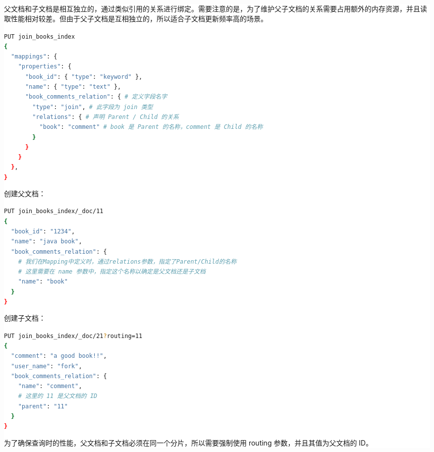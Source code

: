 



父文档和子文档是相互独立的，通过类似引用的关系进行绑定。需要注意的是，为了维护父子文档的关系需要占用额外的内存资源，并且读取性能相对较差。但由于父子文档是互相独立的，所以适合子文档更新频率高的场景。

~~~bash
PUT join_books_index
{
  "mappings": {
    "properties": { 
      "book_id": { "type": "keyword" },
      "name": { "type": "text" },
      "book_comments_relation": { # 定义字段名字
        "type": "join", # 此字段为 join 类型
        "relations": { # 声明 Parent / Child 的关系
          "book": "comment" # book 是 Parent 的名称，comment 是 Child 的名称
        }
      }
    }
  },
}
~~~



创建父文档：

~~~bash
PUT join_books_index/_doc/11
{
  "book_id": "1234",
  "name": "java book",
  "book_comments_relation": {
  	# 我们在Mapping中定义时，通过relations参数，指定了Parent/Child的名称
  	# 这里需要在 name 参数中，指定这个名称以确定是父文档还是子文档
    "name": "book"
  }
}
~~~

创建子文档：

~~~bash
PUT join_books_index/_doc/21?routing=11
{
  "comment": "a good book!!",
  "user_name": "fork",
  "book_comments_relation": {
    "name": "comment",
    # 这里的 11 是父文档的 ID
    "parent": "11"
  }
}
~~~

为了确保查询时的性能，父文档和子文档必须在同一个分片，所以需要强制使用 routing 参数，并且其值为父文档的 ID。
